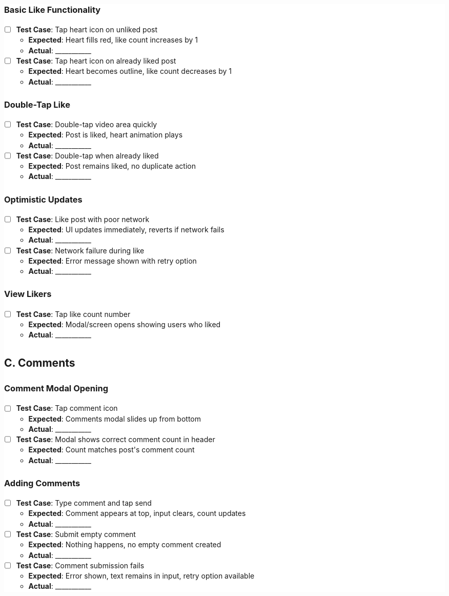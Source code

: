 ### Basic Like Functionality
- [ ] **Test Case**: Tap heart icon on unliked post
  - **Expected**: Heart fills red, like count increases by 1
  - **Actual**: ___________
- [ ] **Test Case**: Tap heart icon on already liked post
  - **Expected**: Heart becomes outline, like count decreases by 1
  - **Actual**: ___________

### Double-Tap Like
- [ ] **Test Case**: Double-tap video area quickly
  - **Expected**: Post is liked, heart animation plays
  - **Actual**: ___________
- [ ] **Test Case**: Double-tap when already liked
  - **Expected**: Post remains liked, no duplicate action
  - **Actual**: ___________

### Optimistic Updates
- [ ] **Test Case**: Like post with poor network
  - **Expected**: UI updates immediately, reverts if network fails
  - **Actual**: ___________
- [ ] **Test Case**: Network failure during like
  - **Expected**: Error message shown with retry option
  - **Actual**: ___________

### View Likers
- [ ] **Test Case**: Tap like count number
  - **Expected**: Modal/screen opens showing users who liked
  - **Actual**: ___________

## C. Comments

### Comment Modal Opening
- [ ] **Test Case**: Tap comment icon
  - **Expected**: Comments modal slides up from bottom
  - **Actual**: ___________
- [ ] **Test Case**: Modal shows correct comment count in header
  - **Expected**: Count matches post's comment count
  - **Actual**: ___________

### Adding Comments
- [ ] **Test Case**: Type comment and tap send
  - **Expected**: Comment appears at top, input clears, count updates
  - **Actual**: ___________
- [ ] **Test Case**: Submit empty comment
  - **Expected**: Nothing happens, no empty comment created
  - **Actual**: ___________
- [ ] **Test Case**: Comment submission fails
  - **Expected**: Error shown, text remains in input, retry option available
  - **Actual**: ___________
